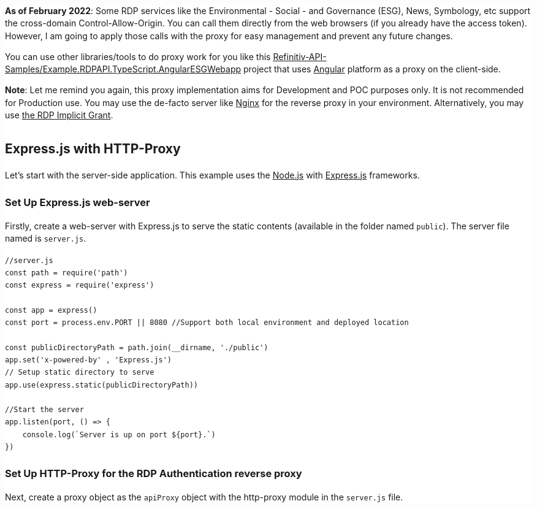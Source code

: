 **As of February 2022**:
Some RDP services like the Environmental - Social - and Governance (ESG), News, Symbology, etc support the cross-domain Control-Allow-Origin. You can call them directly from the web browsers (if you already have the access token). However, I am going to apply those calls with the proxy for easy management and prevent any future changes.

You can use other libraries/tools to do proxy work for you like this [Refinitiv-API-Samples/Example.RDPAPI.TypeScript.AngularESGWebapp](https://github.com/Refinitiv-API-Samples/Example.RDPAPI.TypeScript.AngularESGWebapp) project that uses [Angular](https://angular.io/) platform as a proxy on the client-side. 

**Note**:
Let me remind you again, this proxy implementation aims for Development and POC purposes only. It is not recommended for Production use. You may use the de-facto server like [Nginx](https://www.nginx.com/) for the reverse proxy in your environment. Alternatively, you may use [the RDP Implicit Grant](https://developers.refinitiv.com/en/api-catalog/refinitiv-data-platform/refinitiv-data-platform-apis/tutorials#authorization-for-browser-based-applications).

## <a id="expressjs-proxy"></a>Express.js with HTTP-Proxy

Let’s start with the server-side application. This example uses the [Node.js](https://nodejs.org/en/) with [Express.js](https://expressjs.com/) frameworks.

### Set Up Express.js web-server

Firstly, create a web-server with Express.js to serve the static contents (available in the folder named ```public```). The server file named is ```server.js```.


```
//server.js
const path = require('path')
const express = require('express')

const app = express()
const port = process.env.PORT || 8080 //Support both local environment and deployed location

const publicDirectoryPath = path.join(__dirname, './public')
app.set('x-powered-by' , 'Express.js')
// Setup static directory to serve
app.use(express.static(publicDirectoryPath))

//Start the server
app.listen(port, () => {
    console.log(`Server is up on port ${port}.`)
})
```
### Set Up HTTP-Proxy for the RDP Authentication reverse proxy

Next, create a proxy object as the ```apiProxy``` object with the http-proxy module in the ```server.js```  file.
